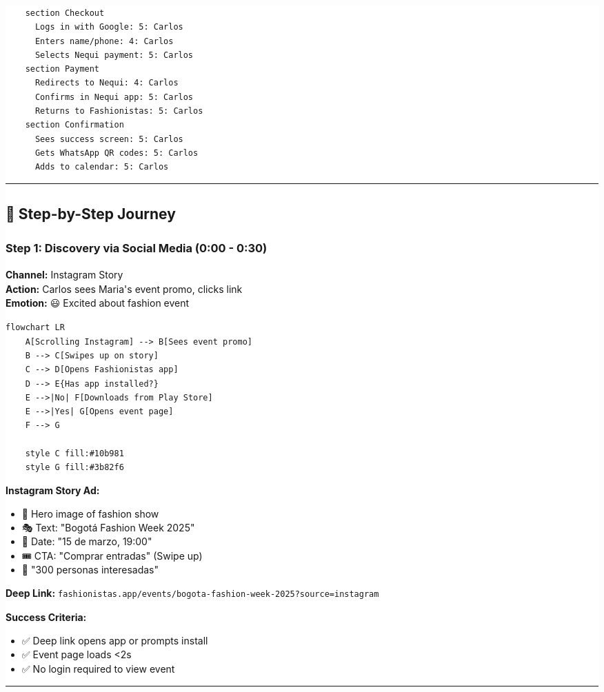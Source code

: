 ```mermaid
    section Checkout
      Logs in with Google: 5: Carlos
      Enters name/phone: 4: Carlos
      Selects Nequi payment: 5: Carlos
    section Payment
      Redirects to Nequi: 4: Carlos
      Confirms in Nequi app: 5: Carlos
      Returns to Fashionistas: 5: Carlos
    section Confirmation
      Sees success screen: 5: Carlos
      Gets WhatsApp QR codes: 5: Carlos
      Adds to calendar: 5: Carlos
```

---

## 📱 Step-by-Step Journey

### Step 1: Discovery via Social Media (0:00 - 0:30)

**Channel:** Instagram Story  
**Action:** Carlos sees Maria's event promo, clicks link  
**Emotion:** 😃 Excited about fashion event

```mermaid
flowchart LR
    A[Scrolling Instagram] --> B[Sees event promo]
    B --> C[Swipes up on story]
    C --> D[Opens Fashionistas app]
    D --> E{Has app installed?}
    E -->|No| F[Downloads from Play Store]
    E -->|Yes| G[Opens event page]
    F --> G
    
    style C fill:#10b981
    style G fill:#3b82f6
```

**Instagram Story Ad:**
- 📸 Hero image of fashion show
- 🎭 Text: "Bogotá Fashion Week 2025"
- 📅 Date: "15 de marzo, 19:00"
- 🎟️ CTA: "Comprar entradas" (Swipe up)
- 💬 "300 personas interesadas"

**Deep Link:**
`fashionistas.app/events/bogota-fashion-week-2025?source=instagram`

**Success Criteria:**
- ✅ Deep link opens app or prompts install
- ✅ Event page loads <2s
- ✅ No login required to view event

---